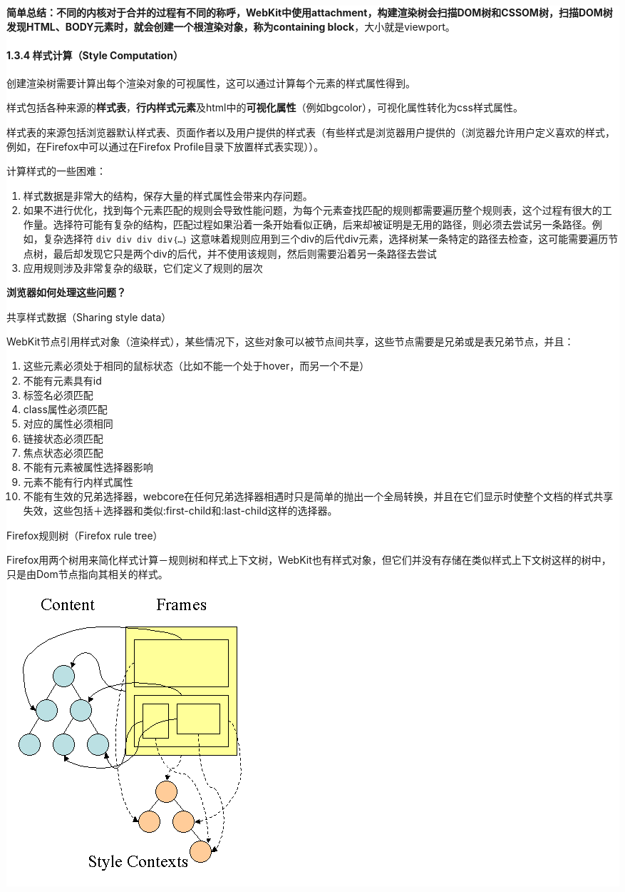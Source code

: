 **简单总结：**不同的内核对于合并的过程有不同的称呼，WebKit中使用attachment，构建渲染树会扫描DOM树和CSSOM树，扫描DOM树发现HTML、BODY元素时，就会创建一个根渲染对象，称为**containing block**，大小就是viewport。

#### 1.3.4 样式计算（Style Computation）

创建渲染树需要计算出每个渲染对象的可视属性，这可以通过计算每个元素的样式属性得到。

样式包括各种来源的**样式表**，**行内样式元素**及html中的**可视化属性**（例如bgcolor），可视化属性转化为css样式属性。

样式表的来源包括浏览器默认样式表、页面作者以及用户提供的样式表（有些样式是浏览器用户提供的（浏览器允许用户定义喜欢的样式，例如，在Firefox中可以通过在Firefox Profile目录下放置样式表实现））。

计算样式的一些困难：

1. 样式数据是非常大的结构，保存大量的样式属性会带来内存问题。
2. 如果不进行优化，找到每个元素匹配的规则会导致性能问题，为每个元素查找匹配的规则都需要遍历整个规则表，这个过程有很大的工作量。选择符可能有复杂的结构，匹配过程如果沿着一条开始看似正确，后来却被证明是无用的路径，则必须去尝试另一条路径。例如，复杂选择符 `div div div div｛…｝` 这意味着规则应用到三个div的后代div元素，选择树某一条特定的路径去检查，这可能需要遍历节点树，最后却发现它只是两个div的后代，并不使用该规则，然后则需要沿着另一条路径去尝试
3. 应用规则涉及非常复杂的级联，它们定义了规则的层次

**浏览器如何处理这些问题？**

共享样式数据（Sharing style data）

WebKit节点引用样式对象（渲染样式），某些情况下，这些对象可以被节点间共享，这些节点需要是兄弟或是表兄弟节点，并且：

1. 这些元素必须处于相同的鼠标状态（比如不能一个处于hover，而另一个不是）
2. 不能有元素具有id
3. 标签名必须匹配
4. class属性必须匹配
5. 对应的属性必须相同
6. 链接状态必须匹配
7. 焦点状态必须匹配
8. 不能有元素被属性选择器影响
9. 元素不能有行内样式属性
10. 不能有生效的兄弟选择器，webcore在任何兄弟选择器相遇时只是简单的抛出一个全局转换，并且在它们显示时使整个文档的样式共享失效，这些包括＋选择器和类似:first-child和:last-child这样的选择器。

Firefox规则树（Firefox rule tree）

Firefox用两个树用来简化样式计算－规则树和样式上下文树，WebKit也有样式对象，但它们并没有存储在类似样式上下文树这样的树中，只是由Dom节点指向其相关的样式。

![image.png](assets/image-20220905204116-occzqvw.png "Firefox样式上下文树")
